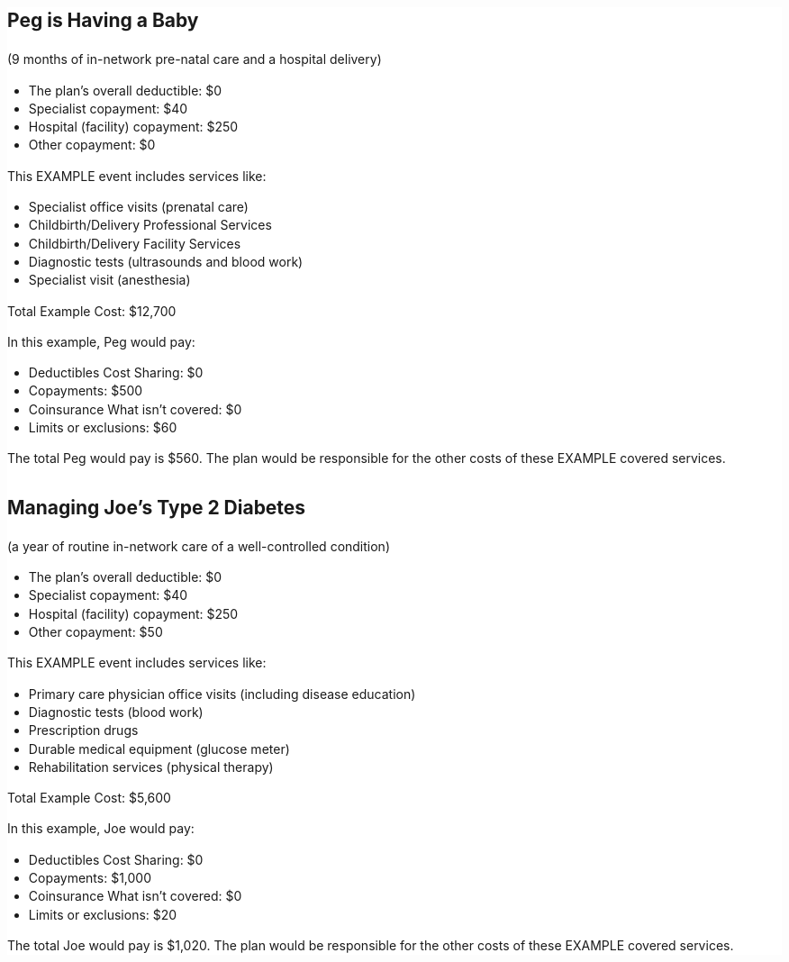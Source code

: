 ## Peg is Having a Baby

(9 months of in-network pre-natal care and a hospital delivery)

- The plan’s overall deductible: $0
- Specialist copayment: $40
- Hospital (facility) copayment: $250
- Other copayment: $0

This EXAMPLE event includes services like:

- Specialist office visits (prenatal care)
- Childbirth/Delivery Professional Services
- Childbirth/Delivery Facility Services
- Diagnostic tests (ultrasounds and blood work)
- Specialist visit (anesthesia)

Total Example Cost: $12,700

In this example, Peg would pay:

- Deductibles Cost Sharing: $0
- Copayments: $500
- Coinsurance What isn’t covered: $0
- Limits or exclusions: $60

The total Peg would pay is $560. The plan would be responsible for the other costs of these EXAMPLE covered services.

## Managing Joe’s Type 2 Diabetes

(a year of routine in-network care of a well-controlled condition)

- The plan’s overall deductible: $0
- Specialist copayment: $40
- Hospital (facility) copayment: $250
- Other copayment: $50

This EXAMPLE event includes services like:

- Primary care physician office visits (including disease education)
- Diagnostic tests (blood work)
- Prescription drugs
- Durable medical equipment (glucose meter)
- Rehabilitation services (physical therapy)

Total Example Cost: $5,600

In this example, Joe would pay:

- Deductibles Cost Sharing: $0
- Copayments: $1,000
- Coinsurance What isn’t covered: $0
- Limits or exclusions: $20

The total Joe would pay is $1,020. The plan would be responsible for the other costs of these EXAMPLE covered services.
